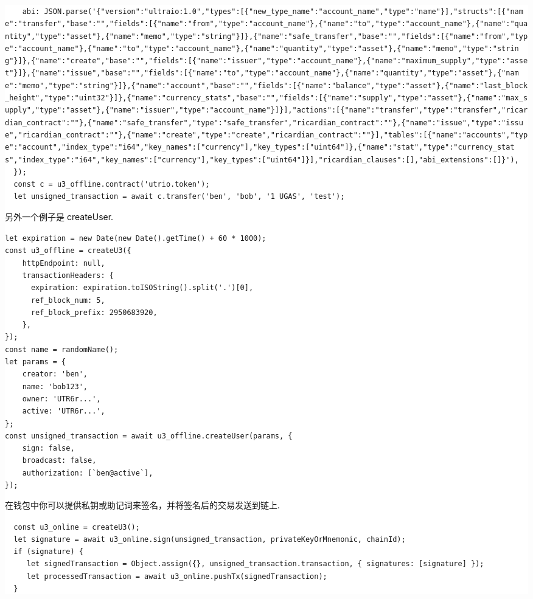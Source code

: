 ```
    abi: JSON.parse('{"version":"ultraio:1.0","types":[{"new_type_name":"account_name","type":"name"}],"structs":[{"name":"transfer","base":"","fields":[{"name":"from","type":"account_name"},{"name":"to","type":"account_name"},{"name":"quantity","type":"asset"},{"name":"memo","type":"string"}]},{"name":"safe_transfer","base":"","fields":[{"name":"from","type":"account_name"},{"name":"to","type":"account_name"},{"name":"quantity","type":"asset"},{"name":"memo","type":"string"}]},{"name":"create","base":"","fields":[{"name":"issuer","type":"account_name"},{"name":"maximum_supply","type":"asset"}]},{"name":"issue","base":"","fields":[{"name":"to","type":"account_name"},{"name":"quantity","type":"asset"},{"name":"memo","type":"string"}]},{"name":"account","base":"","fields":[{"name":"balance","type":"asset"},{"name":"last_block_height","type":"uint32"}]},{"name":"currency_stats","base":"","fields":[{"name":"supply","type":"asset"},{"name":"max_supply","type":"asset"},{"name":"issuer","type":"account_name"}]}],"actions":[{"name":"transfer","type":"transfer","ricardian_contract":""},{"name":"safe_transfer","type":"safe_transfer","ricardian_contract":""},{"name":"issue","type":"issue","ricardian_contract":""},{"name":"create","type":"create","ricardian_contract":""}],"tables":[{"name":"accounts","type":"account","index_type":"i64","key_names":["currency"],"key_types":["uint64"]},{"name":"stat","type":"currency_stats","index_type":"i64","key_names":["currency"],"key_types":["uint64"]}],"ricardian_clauses":[],"abi_extensions":[]}'),
  });
  const c = u3_offline.contract('utrio.token');
  let unsigned_transaction = await c.transfer('ben', 'bob', '1 UGAS', 'test');
```

另外一个例子是 createUser.

```
let expiration = new Date(new Date().getTime() + 60 * 1000);
const u3_offline = createU3({
    httpEndpoint: null,
    transactionHeaders: {
      expiration: expiration.toISOString().split('.')[0],
      ref_block_num: 5,
      ref_block_prefix: 2950683920,
    },
});
const name = randomName();
let params = {
    creator: 'ben',
    name: 'bob123',
    owner: 'UTR6r...',
    active: 'UTR6r...',
};
const unsigned_transaction = await u3_offline.createUser(params, {
    sign: false,
    broadcast: false,
    authorization: [`ben@active`],
});
```


在钱包中你可以提供私钥或助记词来签名，并将签名后的交易发送到链上.

```
  const u3_online = createU3();
  let signature = await u3_online.sign(unsigned_transaction, privateKeyOrMnemonic, chainId);
  if (signature) {
     let signedTransaction = Object.assign({}, unsigned_transaction.transaction, { signatures: [signature] });
     let processedTransaction = await u3_online.pushTx(signedTransaction);
  }

```
  